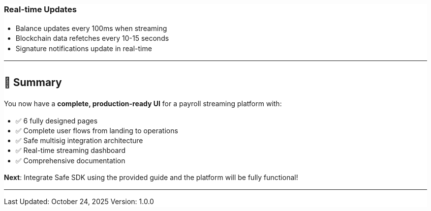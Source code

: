 ### Real-time Updates
- Balance updates every 100ms when streaming
- Blockchain data refetches every 10-15 seconds
- Signature notifications update in real-time

---

## 🎉 Summary

You now have a **complete, production-ready UI** for a payroll streaming platform with:
- ✅ 6 fully designed pages
- ✅ Complete user flows from landing to operations
- ✅ Safe multisig integration architecture
- ✅ Real-time streaming dashboard
- ✅ Comprehensive documentation

**Next**: Integrate Safe SDK using the provided guide and the platform will be fully functional!

---

Last Updated: October 24, 2025
Version: 1.0.0
